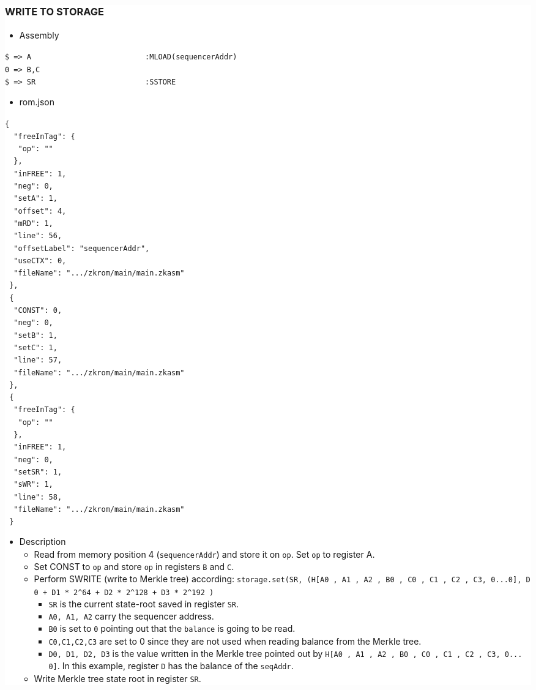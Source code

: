 ### WRITE TO STORAGE
- Assembly
```javascript=
$ => A                          :MLOAD(sequencerAddr)
0 => B,C
$ => SR                         :SSTORE
```
- rom.json
```json=
{
  "freeInTag": {
   "op": ""
  },
  "inFREE": 1,
  "neg": 0,
  "setA": 1,
  "offset": 4,
  "mRD": 1,
  "line": 56,
  "offsetLabel": "sequencerAddr",
  "useCTX": 0,
  "fileName": ".../zkrom/main/main.zkasm"
 },
 {
  "CONST": 0,
  "neg": 0,
  "setB": 1,
  "setC": 1,
  "line": 57,
  "fileName": ".../zkrom/main/main.zkasm"
 },
 {
  "freeInTag": {
   "op": ""
  },
  "inFREE": 1,
  "neg": 0,
  "setSR": 1,
  "sWR": 1,
  "line": 58,
  "fileName": ".../zkrom/main/main.zkasm"
 }
```
- Description
  - Read from memory position 4 (`sequencerAddr`) and store it on `op`. Set `op` to register A.
  - Set CONST to `op` and store `op` in registers `B` and `C`.
  - Perform SWRITE (write to Merkle tree) according: `storage.set(SR, (H[A0 , A1 , A2 , B0 , C0 , C1 , C2 , C3, 0...0], D0 + D1 * 2^64 + D2 * 2^128 + D3 * 2^192 )`
    - `SR` is the current state-root saved in register `SR`.
    - `A0, A1, A2` carry the sequencer address.
    - `B0` is set to `0` pointing out that the `balance` is going to be read.
    - `C0,C1,C2,C3` are set to 0 since they are not used when reading balance from the Merkle tree.
    - `D0, D1, D2, D3` is the value written in the Merkle tree pointed out by `H[A0 , A1 , A2 , B0 , C0 , C1 , C2 , C3, 0...0]`. In this example, register `D` has the balance of the `seqAddr`.
  - Write Merkle tree state root in register `SR`.